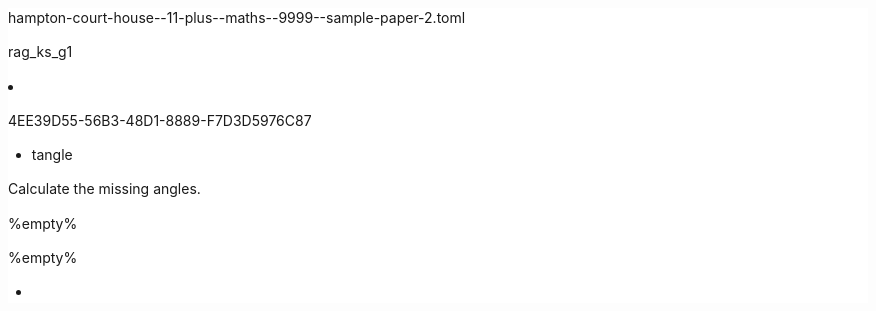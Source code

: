 </div>
</div>

</div>
</li>
</ul>
<div class='papername'>
<p>hampton-court-house--11-plus--maths--9999--sample-paper-2.toml</p>
</div>
<div class='rag'>
<p>rag_ks_g1</p>
</div>
</div>
</li>
<li>
<div class='question_envelope rag_ks_g1 question'>
<div class='uuid'>
<p>4EE39D55-56B3-48D1-8889-F7D3D5976C87</p>
</div>
<div class='topics'>
<ul>
<li>
tangle
</li>
</ul>
</div>
<div class='question question'>

Calculate the missing angles.

</div>
<div class='workings'>
<div class='working'>

%empty%

</div>
</div>
<div class='answers'>
<div class='answer'>

%empty%

</div>
</div>
<ul class='subquestion TODO'>
<li>
<div class='question_envelope rag_red subquestion'>
<div class='topics'>
<ul>
</ul>
</div>
<div class='question subquestion'>
